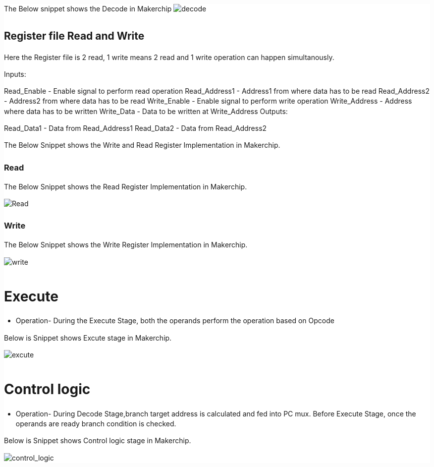 The Below snippet shows the Decode in Makerchip
![decode](https://user-images.githubusercontent.com/88897605/170862239-b991fd07-e9ad-4c93-9fcc-3e98521b2dbc.png)


## Register file Read and Write

Here the Register file is 2 read, 1 write means 2 read and 1 write operation can happen simultanously.

Inputs:

Read_Enable - Enable signal to perform read operation
Read_Address1 - Address1 from where data has to be read
Read_Address2 - Address2 from where data has to be read
Write_Enable - Enable signal to perform write operation
Write_Address - Address where data has to be written
Write_Data - Data to be written at Write_Address
Outputs:

Read_Data1 - Data from Read_Address1
Read_Data2 - Data from Read_Address2

The Below Snippet shows the Write and Read Register Implementation in Makerchip.

### Read

The Below Snippet shows the Read Register Implementation in Makerchip. 

![Read](https://user-images.githubusercontent.com/88897605/170862394-43614149-e49d-405e-be2f-e3255b1e489a.png)

### Write

The Below Snippet shows the Write Register Implementation in Makerchip.

![write](https://user-images.githubusercontent.com/88897605/170862405-e8acd752-7be2-4d74-a2e5-e0f81d665c18.png)

# Execute

* Operation- During the Execute Stage, both the operands perform the operation based on Opcode

Below is Snippet shows Excute stage in Makerchip.

![excute](https://user-images.githubusercontent.com/88897605/170862589-020c4532-77cc-4761-809b-8db593f060d1.png)

# Control logic

* Operation- During Decode Stage,branch target address is calculated and fed into PC mux. Before Execute Stage, once the operands are ready branch condition is checked.

Below is Snippet shows Control logic stage in Makerchip.

![control_logic](https://user-images.githubusercontent.com/88897605/170862720-abfb3e8d-d69d-4f6b-abfc-262da9aae44a.png)
